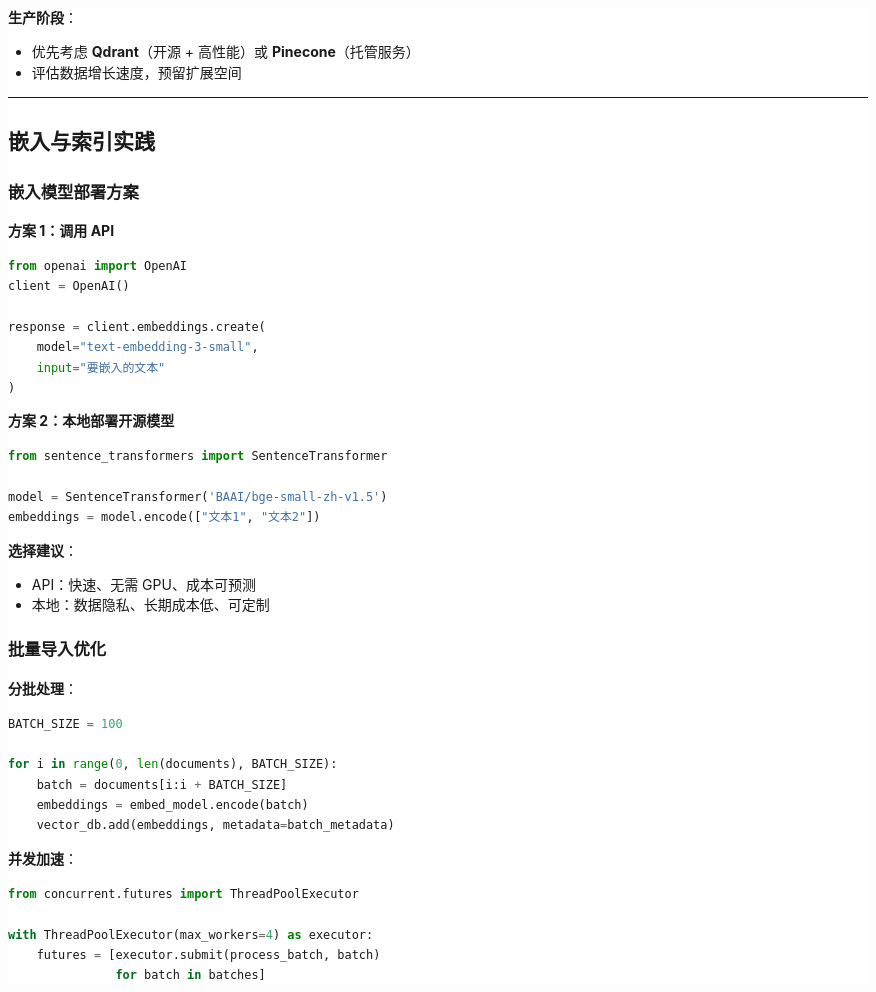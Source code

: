 **生产阶段**：

- 优先考虑 **Qdrant**（开源 + 高性能）或 **Pinecone**（托管服务）
- 评估数据增长速度，预留扩展空间

---

## 嵌入与索引实践

### 嵌入模型部署方案

**方案 1：调用 API**

```python
from openai import OpenAI
client = OpenAI()

response = client.embeddings.create(
    model="text-embedding-3-small",
    input="要嵌入的文本"
)
```

**方案 2：本地部署开源模型**

```python
from sentence_transformers import SentenceTransformer

model = SentenceTransformer('BAAI/bge-small-zh-v1.5')
embeddings = model.encode(["文本1", "文本2"])
```

**选择建议**：

- API：快速、无需 GPU、成本可预测
- 本地：数据隐私、长期成本低、可定制

### 批量导入优化

**分批处理**：

```python
BATCH_SIZE = 100

for i in range(0, len(documents), BATCH_SIZE):
    batch = documents[i:i + BATCH_SIZE]
    embeddings = embed_model.encode(batch)
    vector_db.add(embeddings, metadata=batch_metadata)
```

**并发加速**：

```python
from concurrent.futures import ThreadPoolExecutor

with ThreadPoolExecutor(max_workers=4) as executor:
    futures = [executor.submit(process_batch, batch)
               for batch in batches]
```
